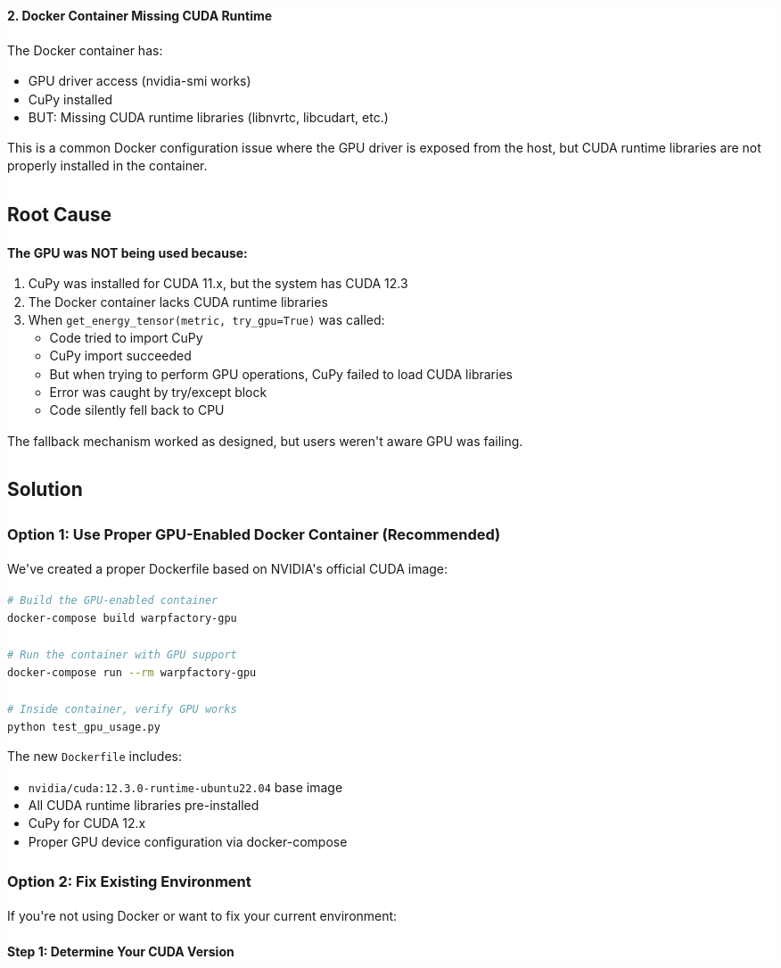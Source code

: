 #### 2. Docker Container Missing CUDA Runtime

The Docker container has:
- GPU driver access (nvidia-smi works)
- CuPy installed
- BUT: Missing CUDA runtime libraries (libnvrtc, libcudart, etc.)

This is a common Docker configuration issue where the GPU driver is exposed from the host, but CUDA runtime libraries are not properly installed in the container.

## Root Cause

**The GPU was NOT being used because:**

1. CuPy was installed for CUDA 11.x, but the system has CUDA 12.3
2. The Docker container lacks CUDA runtime libraries
3. When `get_energy_tensor(metric, try_gpu=True)` was called:
   - Code tried to import CuPy
   - CuPy import succeeded
   - But when trying to perform GPU operations, CuPy failed to load CUDA libraries
   - Error was caught by try/except block
   - Code silently fell back to CPU

The fallback mechanism worked as designed, but users weren't aware GPU was failing.

## Solution

### Option 1: Use Proper GPU-Enabled Docker Container (Recommended)

We've created a proper Dockerfile based on NVIDIA's official CUDA image:

```bash
# Build the GPU-enabled container
docker-compose build warpfactory-gpu

# Run the container with GPU support
docker-compose run --rm warpfactory-gpu

# Inside container, verify GPU works
python test_gpu_usage.py
```

The new `Dockerfile` includes:
- `nvidia/cuda:12.3.0-runtime-ubuntu22.04` base image
- All CUDA runtime libraries pre-installed
- CuPy for CUDA 12.x
- Proper GPU device configuration via docker-compose

### Option 2: Fix Existing Environment

If you're not using Docker or want to fix your current environment:

#### Step 1: Determine Your CUDA Version
